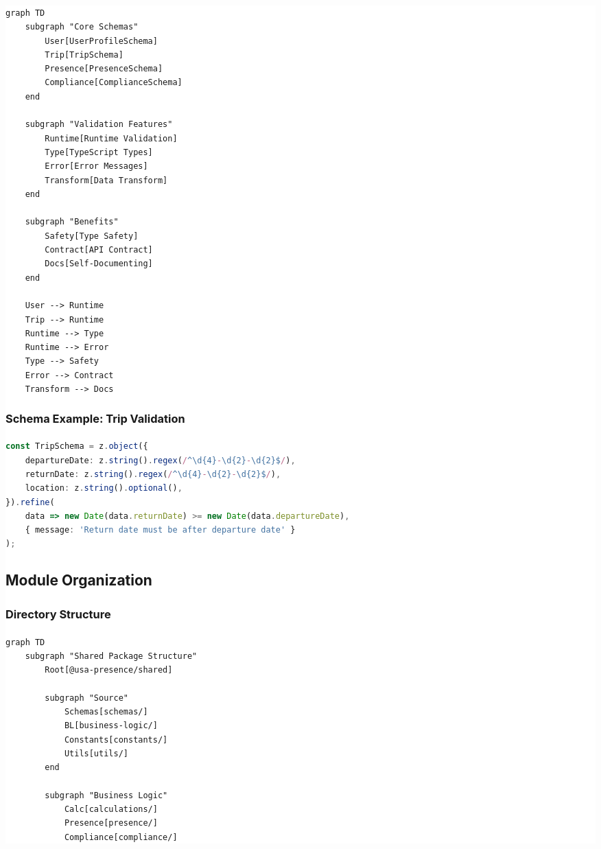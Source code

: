 ```mermaid
graph TD
    subgraph "Core Schemas"
        User[UserProfileSchema]
        Trip[TripSchema]
        Presence[PresenceSchema]
        Compliance[ComplianceSchema]
    end
    
    subgraph "Validation Features"
        Runtime[Runtime Validation]
        Type[TypeScript Types]
        Error[Error Messages]
        Transform[Data Transform]
    end
    
    subgraph "Benefits"
        Safety[Type Safety]
        Contract[API Contract]
        Docs[Self-Documenting]
    end
    
    User --> Runtime
    Trip --> Runtime
    Runtime --> Type
    Runtime --> Error
    Type --> Safety
    Error --> Contract
    Transform --> Docs
```

### Schema Example: Trip Validation

```typescript
const TripSchema = z.object({
    departureDate: z.string().regex(/^\d{4}-\d{2}-\d{2}$/),
    returnDate: z.string().regex(/^\d{4}-\d{2}-\d{2}$/),
    location: z.string().optional(),
}).refine(
    data => new Date(data.returnDate) >= new Date(data.departureDate),
    { message: 'Return date must be after departure date' }
);
```

## Module Organization

### Directory Structure

```mermaid
graph TD
    subgraph "Shared Package Structure"
        Root[@usa-presence/shared]
        
        subgraph "Source"
            Schemas[schemas/]
            BL[business-logic/]
            Constants[constants/]
            Utils[utils/]
        end
        
        subgraph "Business Logic"
            Calc[calculations/]
            Presence[presence/]
            Compliance[compliance/]
```